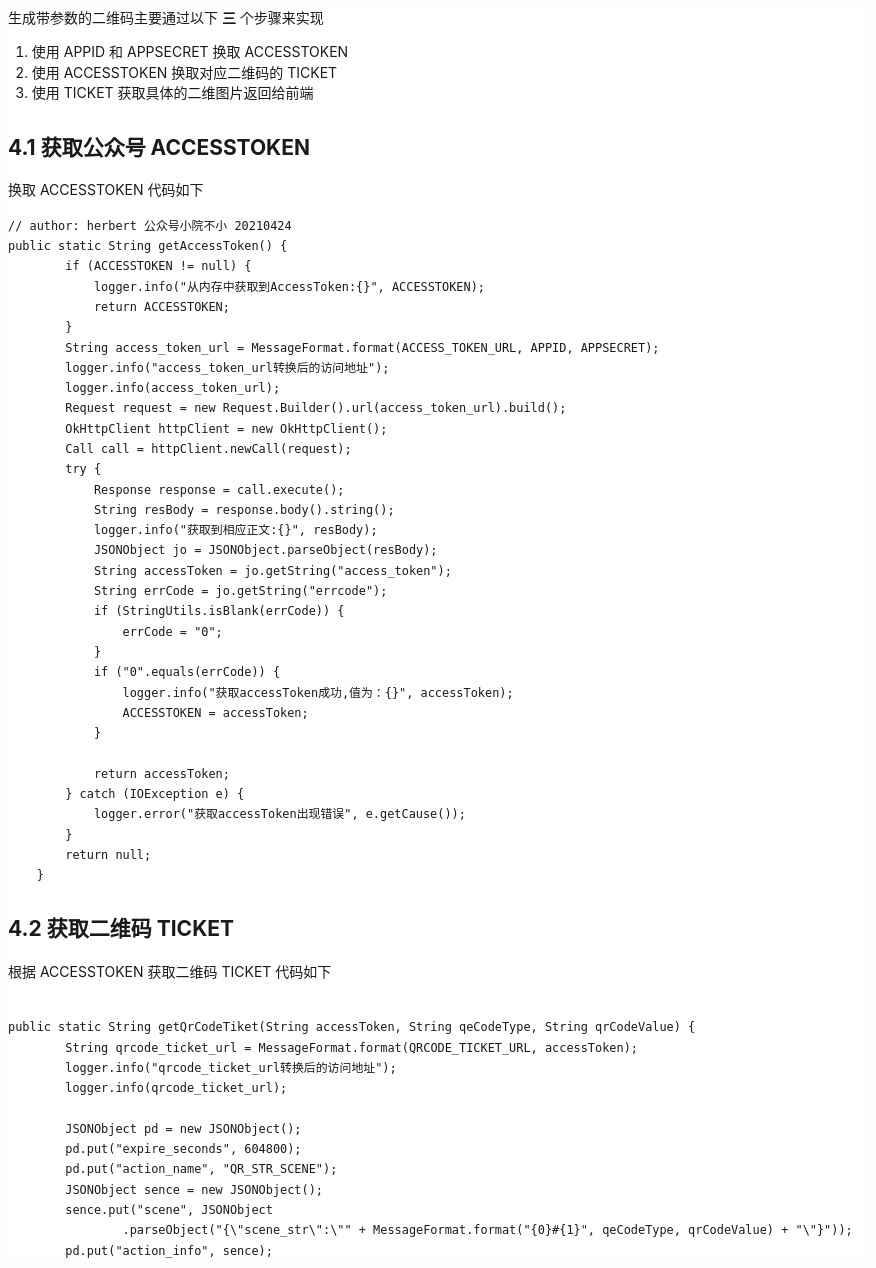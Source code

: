 生成带参数的二维码主要通过以下 **三** 个步骤来实现

1. 使用 APPID 和 APPSECRET 换取 ACCESSTOKEN
2. 使用 ACCESSTOKEN 换取对应二维码的 TICKET
3. 使用 TICKET 获取具体的二维图片返回给前端

## 4.1 获取公众号 ACCESSTOKEN

换取 ACCESSTOKEN 代码如下

```
// author: herbert 公众号小院不小 20210424
public static String getAccessToken() {
		if (ACCESSTOKEN != null) {
			logger.info("从内存中获取到AccessToken:{}", ACCESSTOKEN);
			return ACCESSTOKEN;
		}
		String access_token_url = MessageFormat.format(ACCESS_TOKEN_URL, APPID, APPSECRET);
		logger.info("access_token_url转换后的访问地址");
		logger.info(access_token_url);
		Request request = new Request.Builder().url(access_token_url).build();
		OkHttpClient httpClient = new OkHttpClient();
		Call call = httpClient.newCall(request);
		try {
			Response response = call.execute();
			String resBody = response.body().string();
			logger.info("获取到相应正文:{}", resBody);
			JSONObject jo = JSONObject.parseObject(resBody);
			String accessToken = jo.getString("access_token");
			String errCode = jo.getString("errcode");
			if (StringUtils.isBlank(errCode)) {
				errCode = "0";
			}
			if ("0".equals(errCode)) {
				logger.info("获取accessToken成功,值为：{}", accessToken);
				ACCESSTOKEN = accessToken;
			}

			return accessToken;
		} catch (IOException e) {
			logger.error("获取accessToken出现错误", e.getCause());
		}
		return null;
	} 
```

## 4.2 获取二维码 TICKET

根据 ACCESSTOKEN 获取二维码 TICKET 代码如下

```

public static String getQrCodeTiket(String accessToken, String qeCodeType, String qrCodeValue) {
		String qrcode_ticket_url = MessageFormat.format(QRCODE_TICKET_URL, accessToken);
		logger.info("qrcode_ticket_url转换后的访问地址");
		logger.info(qrcode_ticket_url);

		JSONObject pd = new JSONObject();
		pd.put("expire_seconds", 604800);
		pd.put("action_name", "QR_STR_SCENE");
		JSONObject sence = new JSONObject();
		sence.put("scene", JSONObject
				.parseObject("{\"scene_str\":\"" + MessageFormat.format("{0}#{1}", qeCodeType, qrCodeValue) + "\"}"));
		pd.put("action_info", sence);
```